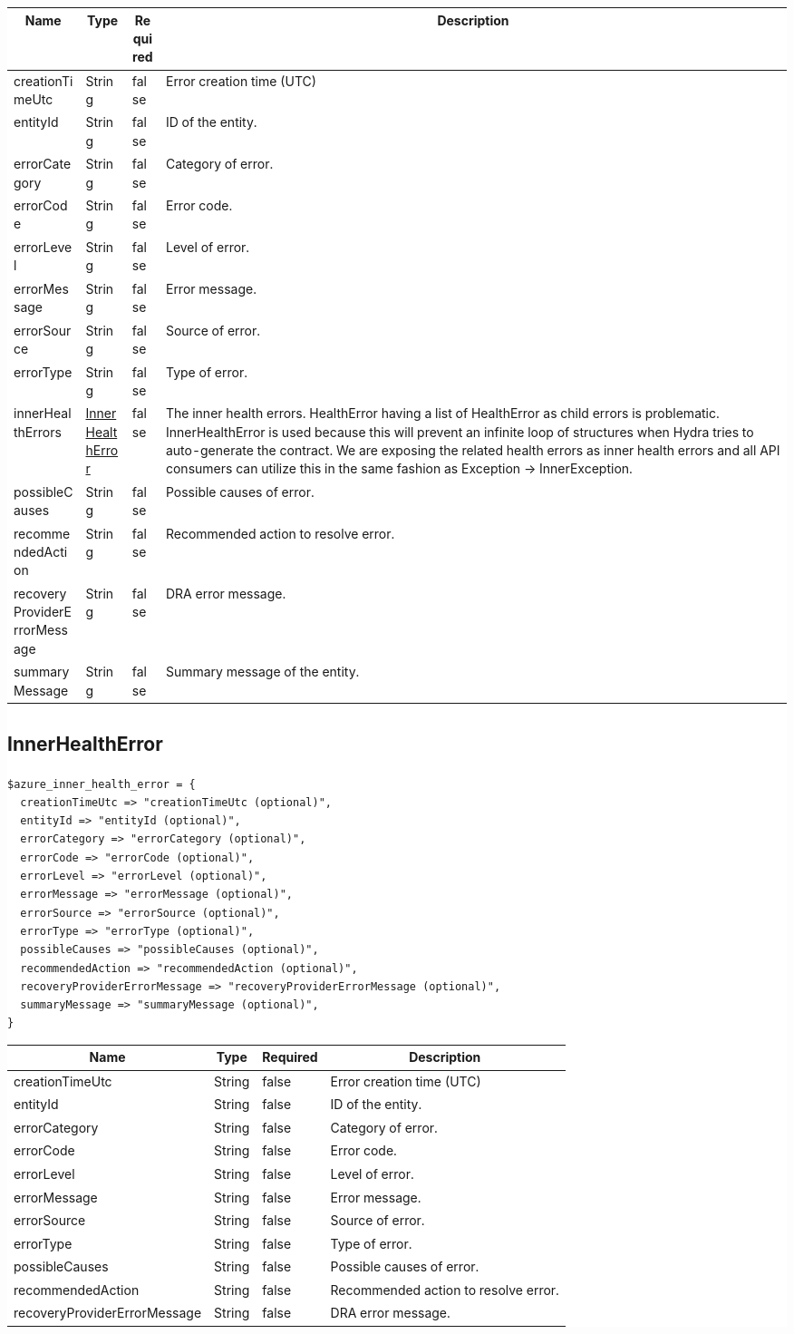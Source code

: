| Name        | Type           | Required       | Description       |
| ------------- | ------------- | ------------- | ------------- |
|creationTimeUtc | String | false | Error creation time (UTC) |
|entityId | String | false | ID of the entity. |
|errorCategory | String | false | Category of error. |
|errorCode | String | false | Error code. |
|errorLevel | String | false | Level of error. |
|errorMessage | String | false | Error message. |
|errorSource | String | false | Source of error. |
|errorType | String | false | Type of error. |
|innerHealthErrors | [InnerHealthError](#innerhealtherror) | false | The inner health errors. HealthError having a list of HealthError as child errors is problematic. InnerHealthError is used because this will prevent an infinite loop of structures when Hydra tries to auto-generate the contract. We are exposing the related health errors as inner health errors and all API consumers can utilize this in the same fashion as Exception -&gt; InnerException. |
|possibleCauses | String | false | Possible causes of error. |
|recommendedAction | String | false | Recommended action to resolve error. |
|recoveryProviderErrorMessage | String | false | DRA error message. |
|summaryMessage | String | false | Summary message of the entity. |
        
## InnerHealthError

```puppet
$azure_inner_health_error = {
  creationTimeUtc => "creationTimeUtc (optional)",
  entityId => "entityId (optional)",
  errorCategory => "errorCategory (optional)",
  errorCode => "errorCode (optional)",
  errorLevel => "errorLevel (optional)",
  errorMessage => "errorMessage (optional)",
  errorSource => "errorSource (optional)",
  errorType => "errorType (optional)",
  possibleCauses => "possibleCauses (optional)",
  recommendedAction => "recommendedAction (optional)",
  recoveryProviderErrorMessage => "recoveryProviderErrorMessage (optional)",
  summaryMessage => "summaryMessage (optional)",
}
```

| Name        | Type           | Required       | Description       |
| ------------- | ------------- | ------------- | ------------- |
|creationTimeUtc | String | false | Error creation time (UTC) |
|entityId | String | false | ID of the entity. |
|errorCategory | String | false | Category of error. |
|errorCode | String | false | Error code. |
|errorLevel | String | false | Level of error. |
|errorMessage | String | false | Error message. |
|errorSource | String | false | Source of error. |
|errorType | String | false | Type of error. |
|possibleCauses | String | false | Possible causes of error. |
|recommendedAction | String | false | Recommended action to resolve error. |
|recoveryProviderErrorMessage | String | false | DRA error message. |